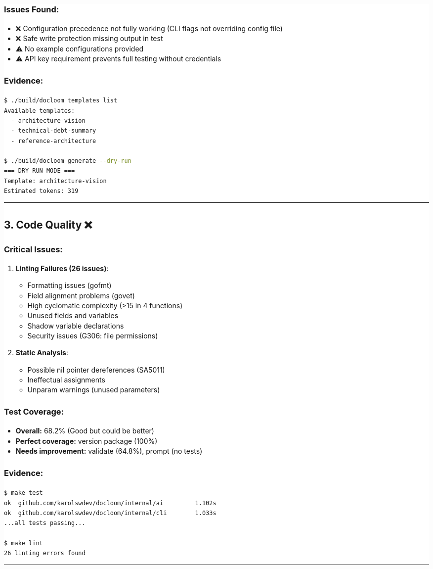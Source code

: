 ### Issues Found:
- ❌ Configuration precedence not fully working (CLI flags not overriding config file)
- ❌ Safe write protection missing output in test
- ⚠️ No example configurations provided
- ⚠️ API key requirement prevents full testing without credentials

### Evidence:
```bash
$ ./build/docloom templates list
Available templates:
  - architecture-vision
  - technical-debt-summary
  - reference-architecture

$ ./build/docloom generate --dry-run
=== DRY RUN MODE ===
Template: architecture-vision
Estimated tokens: 319
```

---

## 3. Code Quality ❌

### Critical Issues:
1. **Linting Failures (26 issues)**:
   - Formatting issues (gofmt)
   - Field alignment problems (govet)
   - High cyclomatic complexity (>15 in 4 functions)
   - Unused fields and variables
   - Shadow variable declarations
   - Security issues (G306: file permissions)

2. **Static Analysis**:
   - Possible nil pointer dereferences (SA5011)
   - Ineffectual assignments
   - Unparam warnings (unused parameters)

### Test Coverage:
- **Overall:** 68.2% (Good but could be better)
- **Perfect coverage:** version package (100%)
- **Needs improvement:** validate (64.8%), prompt (no tests)

### Evidence:
```bash
$ make test
ok  github.com/karolswdev/docloom/internal/ai         1.102s
ok  github.com/karolswdev/docloom/internal/cli        1.033s
...all tests passing...

$ make lint
26 linting errors found
```

---